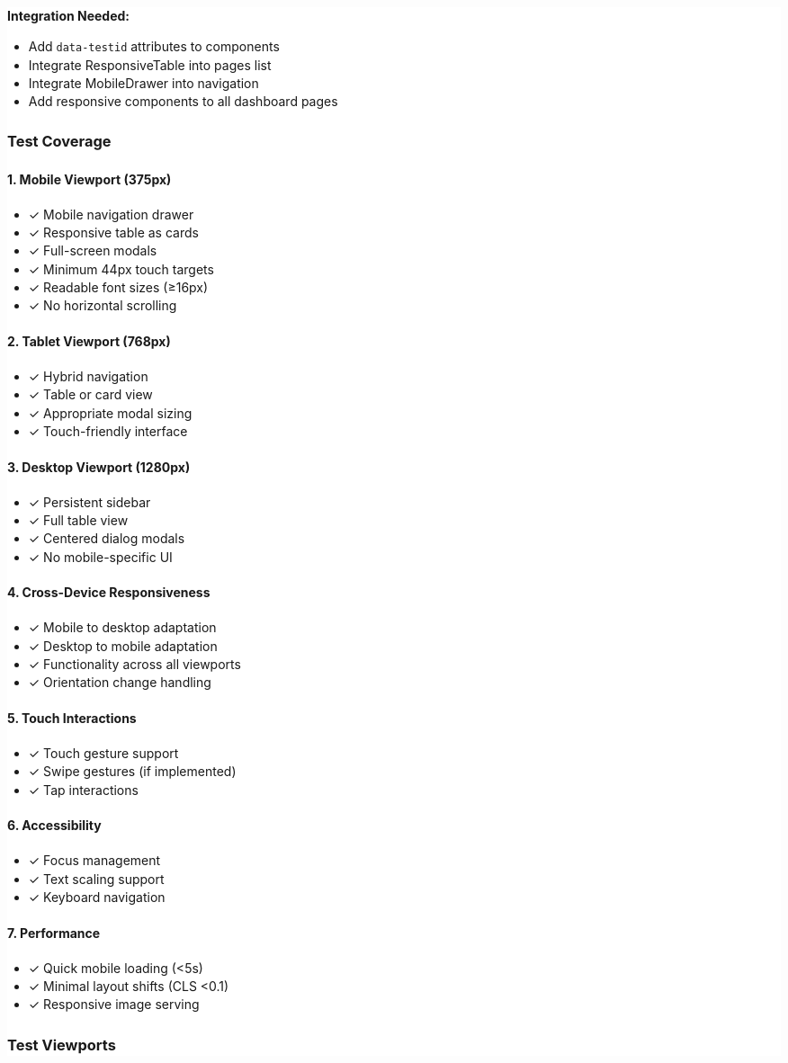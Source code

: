 **Integration Needed:**
- Add `data-testid` attributes to components
- Integrate ResponsiveTable into pages list
- Integrate MobileDrawer into navigation
- Add responsive components to all dashboard pages

### Test Coverage

#### 1. Mobile Viewport (375px)
- ✓ Mobile navigation drawer
- ✓ Responsive table as cards
- ✓ Full-screen modals
- ✓ Minimum 44px touch targets
- ✓ Readable font sizes (≥16px)
- ✓ No horizontal scrolling

#### 2. Tablet Viewport (768px)
- ✓ Hybrid navigation
- ✓ Table or card view
- ✓ Appropriate modal sizing
- ✓ Touch-friendly interface

#### 3. Desktop Viewport (1280px)
- ✓ Persistent sidebar
- ✓ Full table view
- ✓ Centered dialog modals
- ✓ No mobile-specific UI

#### 4. Cross-Device Responsiveness
- ✓ Mobile to desktop adaptation
- ✓ Desktop to mobile adaptation
- ✓ Functionality across all viewports
- ✓ Orientation change handling

#### 5. Touch Interactions
- ✓ Touch gesture support
- ✓ Swipe gestures (if implemented)
- ✓ Tap interactions

#### 6. Accessibility
- ✓ Focus management
- ✓ Text scaling support
- ✓ Keyboard navigation

#### 7. Performance
- ✓ Quick mobile loading (<5s)
- ✓ Minimal layout shifts (CLS <0.1)
- ✓ Responsive image serving

### Test Viewports
